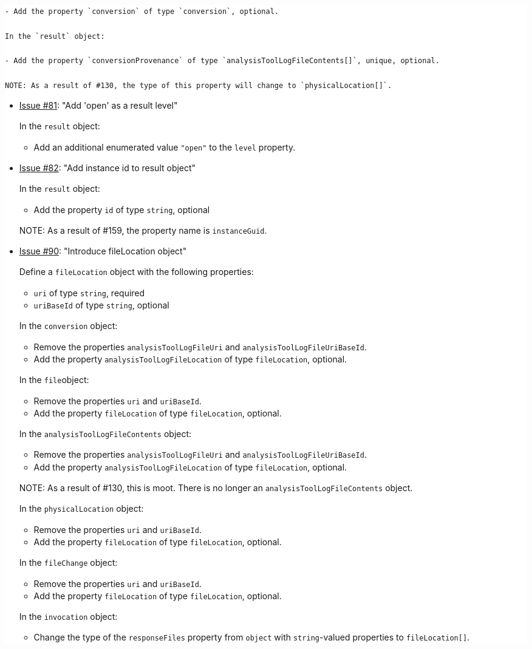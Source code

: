    - Add the property `conversion` of type `conversion`, optional.

    In the `result` object:

    - Add the property `conversionProvenance` of type `analysisToolLogFileContents[]`, unique, optional.

    NOTE: As a result of #130, the type of this property will change to `physicalLocation[]`.

- [Issue #81](https://github.com/oasis-tcs/sarif-spec/issues/81): "Add 'open' as a result level"

    In the `result` object:

    - Add an additional enumerated value `"open"` to the `level` property.

- [Issue #82](https://github.com/oasis-tcs/sarif-spec/issues/82): "Add instance id to result object"

    In the `result` object:

    - Add the property `id` of type `string`, optional

    NOTE: As a result of #159, the property name is `instanceGuid`.

- [Issue #90](https://github.com/oasis-tcs/sarif-spec/issues/90): "Introduce fileLocation object"

    Define a `fileLocation` object with the following properties:

    - `uri` of type `string`, required
    - `uriBaseId` of type `string`, optional

    In the `conversion` object:

    - Remove the properties `analysisToolLogFileUri` and `analysisToolLogFileUriBaseId`.
    - Add the property `analysisToolLogFileLocation` of type `fileLocation`, optional.

    In the `file`object:

    - Remove the properties `uri` and `uriBaseId`.
    - Add the property `fileLocation` of type `fileLocation`, optional.

    In the `analysisToolLogFileContents` object:

    - Remove the properties `analysisToolLogFileUri` and `analysisToolLogFileUriBaseId`.
    - Add the property `analysisToolLogFileLocation` of type `fileLocation`, optional.

    NOTE: As a result of #130, this is moot. There is no longer an `analysisToolLogFileContents` object.

    In the `physicalLocation` object:

    - Remove the properties `uri` and `uriBaseId`.
    - Add the property `fileLocation` of type `fileLocation`, optional.

    In the `fileChange` object:

    - Remove the properties `uri` and `uriBaseId`.
    - Add the property `fileLocation` of type `fileLocation`, optional.

    In the `invocation` object:

    - Change the type of the `responseFiles` property from `object` with `string`-valued properties to `fileLocation[]`.
